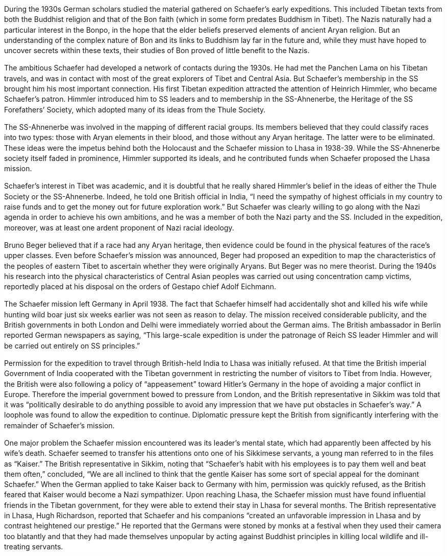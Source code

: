 During the 1930s German scholars studied the material gathered on Schaefer’s early expeditions. This included Tibetan texts from both the Buddhist religion and that of the Bon faith (which in some form predates Buddhism in Tibet). The Nazis naturally had a particular interest in the Bonpo, in the hope that the elder beliefs preserved elements of ancient Aryan religion. But an understanding of the complex nature of Bon and its links to Buddhism lay far in the future and, while they must have hoped to uncover secrets within these texts, their studies of Bon proved of little benefit to the Nazis.

The ambitious Schaefer had developed a network of contacts during the 1930s. He had met the Panchen Lama on his Tibetan travels, and was in contact with most of the great explorers of Tibet and Central Asia. But Schaefer’s membership in the SS brought him his most important connection. His first Tibetan expedition attracted the attention of Heinrich Himmler, who became Schaefer’s patron. Himmler introduced him to SS leaders and to membership in the SS-Ahnenerbe, the Heritage of the SS Forefathers’ Society, which adopted many of its ideas from the Thule Society.

The SS-Ahnenerbe was involved in the mapping of different racial groups. Its members believed that they could classify races into two types: those with Aryan elements in their blood, and those without any Aryan heritage. The latter were to be eliminated. These ideas were the impetus behind both the Holocaust and the Schaefer mission to Lhasa in 1938-39. While the SS-Ahnenerbe society itself faded in prominence, Himmler supported its ideals, and he contributed funds when Schaefer proposed the Lhasa mission.

Schaefer’s interest in Tibet was academic, and it is doubtful that he really shared Himmler’s belief in the ideas of either the Thule Society or the SS-Ahnenerbe. Indeed, he told one British official in India, “I need the sympathy of highest officials in my country to raise funds and to get the money out for future exploration work.” But Schaefer was clearly willing to go along with the Nazi agenda in order to achieve his own ambitions, and he was a member of both the Nazi party and the SS. Included in the expedition, moreover, was at least one ardent proponent of Nazi racial ideology.

Bruno Beger believed that if a race had any Aryan heritage, then evidence could be found in the physical features of the race’s upper classes. Even before Schaefer’s mission was announced, Beger had proposed an expedition to map the characteristics of the peoples of eastern Tibet to ascertain whether they were originally Aryans. But Beger was no mere theorist. During the 1940s his research into the physical characteristics of Central Asian peoples was carried out using concentration camp victims, reportedly placed at his disposal on the orders of Gestapo chief Adolf Eichmann.

The Schaefer mission left Germany in April 1938. The fact that Schaefer himself had accidentally shot and killed his wife while hunting wild boar just six weeks earlier was not seen as reason to delay. The mission received considerable publicity, and the British governments in both London and Delhi were immediately worried about the German aims. The British ambassador in Berlin reported German newspapers as saying, “This large-scale expedition is under the patronage of Reich SS leader Himmler and will be carried out entirely on SS principles.”

Permission for the expedition to travel through British-held India to Lhasa was initially refused. At that time the British imperial Government of India cooperated with the Tibetan government in restricting the number of visitors to Tibet from India. However, the British were also following a policy of “appeasement” toward Hitler’s Germany in the hope of avoiding a major conflict in Europe. Therefore the imperial government bowed to pressure from London, and the British representative in Sikkim was told that it was “politically desirable to do anything possible to avoid any impression that we have put obstacles in Schaefer’s way.” A loophole was found to allow the expedition to continue. Diplomatic pressure kept the British from significantly interfering with the remainder of Schaefer’s mission.

One major problem the Schaefer mission encountered was its leader’s mental state, which had apparently been affected by his wife’s death. Schaefer seemed to transfer his attentions onto one of his Sikkimese servants, a young man referred to in the files as “Kaiser.” The British representative in Sikkim, noting that “Schaefer’s habit with his employees is to pay them well and beat them often,” concluded, “We are all inclined to think that the gentle Kaiser has some sort of special appeal for the dominant Schaefer.” When the German applied to take Kaiser back to Germany with him, permission was quickly refused, as the British feared that Kaiser would become a Nazi sympathizer. Upon reaching Lhasa, the Schaefer mission must have found influential friends in the Tibetan government, for they were able to extend their stay in Lhasa for several months. The British representative in Lhasa, Hugh Richardson, reported that Schaefer and his companions “created an unfavorable impression in Lhasa and by contrast heightened our prestige.” He reported that the Germans were stoned by monks at a festival when they used their camera too blatantly and that they had made themselves unpopular by acting against Buddhist principles in killing local wildlife and ill-treating servants.
